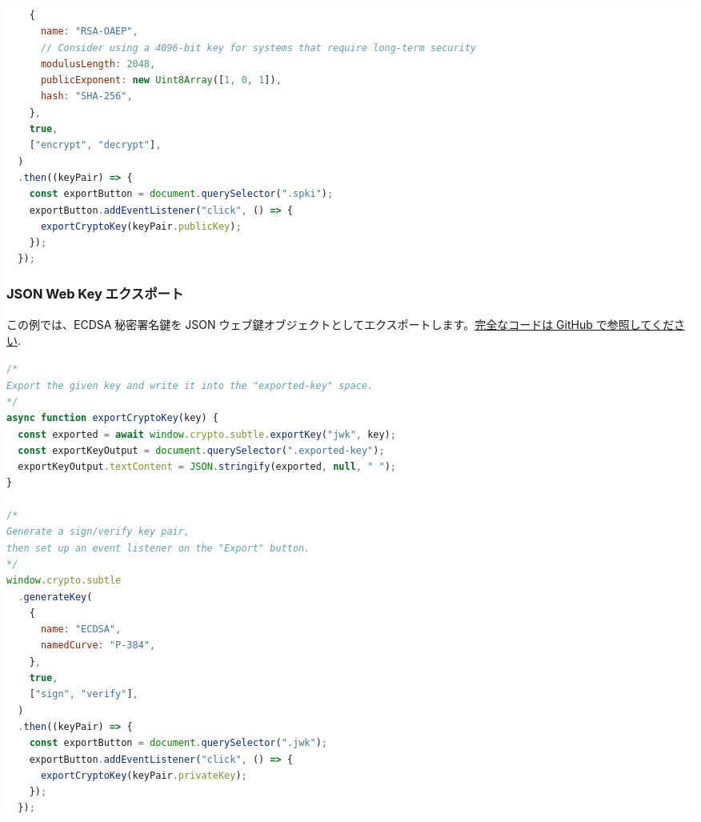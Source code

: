 ```js
    {
      name: "RSA-OAEP",
      // Consider using a 4096-bit key for systems that require long-term security
      modulusLength: 2048,
      publicExponent: new Uint8Array([1, 0, 1]),
      hash: "SHA-256",
    },
    true,
    ["encrypt", "decrypt"],
  )
  .then((keyPair) => {
    const exportButton = document.querySelector(".spki");
    exportButton.addEventListener("click", () => {
      exportCryptoKey(keyPair.publicKey);
    });
  });
```

### JSON Web Key エクスポート

この例では、ECDSA 秘密署名鍵を JSON ウェブ鍵オブジェクトとしてエクスポートします。[完全なコードは GitHub で参照してください](https://github.com/mdn/dom-examples/blob/main/web-crypto/export-key/jwk.js).

```js
/*
Export the given key and write it into the "exported-key" space.
*/
async function exportCryptoKey(key) {
  const exported = await window.crypto.subtle.exportKey("jwk", key);
  const exportKeyOutput = document.querySelector(".exported-key");
  exportKeyOutput.textContent = JSON.stringify(exported, null, " ");
}

/*
Generate a sign/verify key pair,
then set up an event listener on the "Export" button.
*/
window.crypto.subtle
  .generateKey(
    {
      name: "ECDSA",
      namedCurve: "P-384",
    },
    true,
    ["sign", "verify"],
  )
  .then((keyPair) => {
    const exportButton = document.querySelector(".jwk");
    exportButton.addEventListener("click", () => {
      exportCryptoKey(keyPair.privateKey);
    });
  });
```
